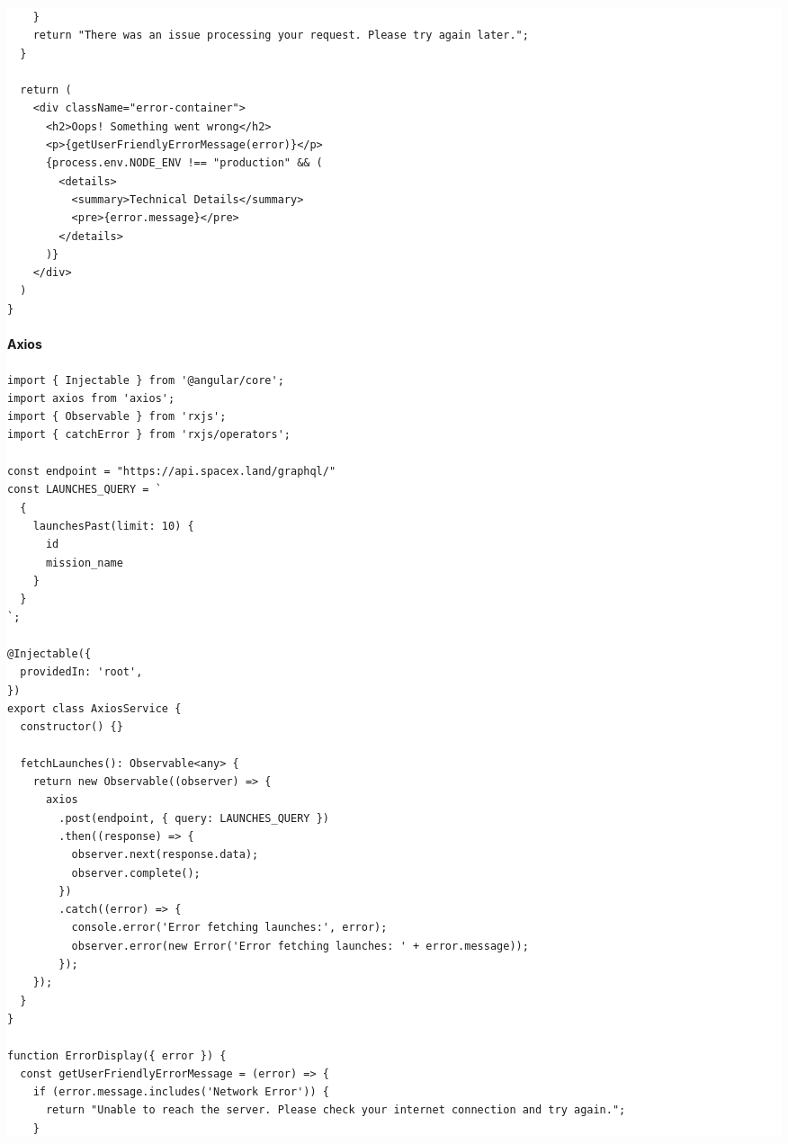 ```tsx
    }
    return "There was an issue processing your request. Please try again later.";
  }

  return (
    <div className="error-container">
      <h2>Oops! Something went wrong</h2>
      <p>{getUserFriendlyErrorMessage(error)}</p>
      {process.env.NODE_ENV !== "production" && (
        <details>
          <summary>Technical Details</summary>
          <pre>{error.message}</pre>
        </details>
      )}
    </div>
  )
}
```

#### Axios

```tsx
import { Injectable } from '@angular/core';
import axios from 'axios';
import { Observable } from 'rxjs';
import { catchError } from 'rxjs/operators';

const endpoint = "https://api.spacex.land/graphql/"
const LAUNCHES_QUERY = `
  {
    launchesPast(limit: 10) {
      id
      mission_name
    }
  }
`;

@Injectable({
  providedIn: 'root',
})
export class AxiosService {
  constructor() {}

  fetchLaunches(): Observable<any> {
    return new Observable((observer) => {
      axios
        .post(endpoint, { query: LAUNCHES_QUERY })
        .then((response) => {
          observer.next(response.data);
          observer.complete();
        })
        .catch((error) => {
          console.error('Error fetching launches:', error);
          observer.error(new Error('Error fetching launches: ' + error.message));
        });
    });
  }
}

function ErrorDisplay({ error }) {
  const getUserFriendlyErrorMessage = (error) => {
    if (error.message.includes('Network Error')) {
      return "Unable to reach the server. Please check your internet connection and try again.";
    }
```